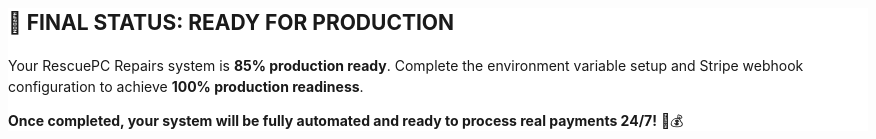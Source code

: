 
## 🎯 **FINAL STATUS: READY FOR PRODUCTION**

Your RescuePC Repairs system is **85% production ready**. Complete the environment variable setup and Stripe webhook configuration to achieve **100% production readiness**.

**Once completed, your system will be fully automated and ready to process real payments 24/7!** 🚀💰 